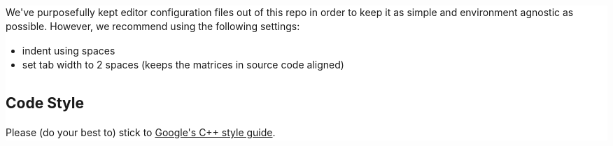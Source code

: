 We've purposefully kept editor configuration files out of this repo in order to
keep it as simple and environment agnostic as possible. However, we recommend
using the following settings:

* indent using spaces
* set tab width to 2 spaces (keeps the matrices in source code aligned)

## Code Style

Please (do your best to) stick to [Google's C++ style guide](https://google.github.io/styleguide/cppguide.html).



